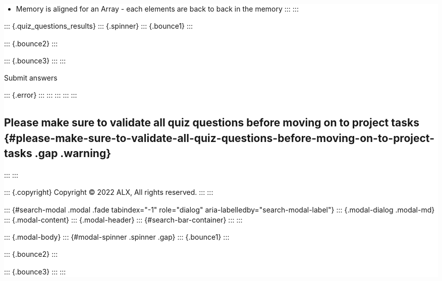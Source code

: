 -   Memory is aligned for an Array - each elements are back to back in
    the memory
:::
:::

::: {.quiz_questions_results}
::: {.spinner}
::: {.bounce1}
:::

::: {.bounce2}
:::

::: {.bounce3}
:::
:::

Submit answers

::: {.error}
:::
:::
:::
:::
:::

Please make sure to validate all quiz questions before moving on to project tasks {#please-make-sure-to-validate-all-quiz-questions-before-moving-on-to-project-tasks .gap .warning}
---------------------------------------------------------------------------------
:::
:::

::: {.copyright}
Copyright © 2022 ALX, All rights reserved.
:::
:::

::: {#search-modal .modal .fade tabindex="-1" role="dialog" aria-labelledby="search-modal-label"}
::: {.modal-dialog .modal-md}
::: {.modal-content}
::: {.modal-header}
::: {#search-bar-container}
:::
:::

::: {.modal-body}
::: {#modal-spinner .spinner .gap}
::: {.bounce1}
:::

::: {.bounce2}
:::

::: {.bounce3}
:::
:::
